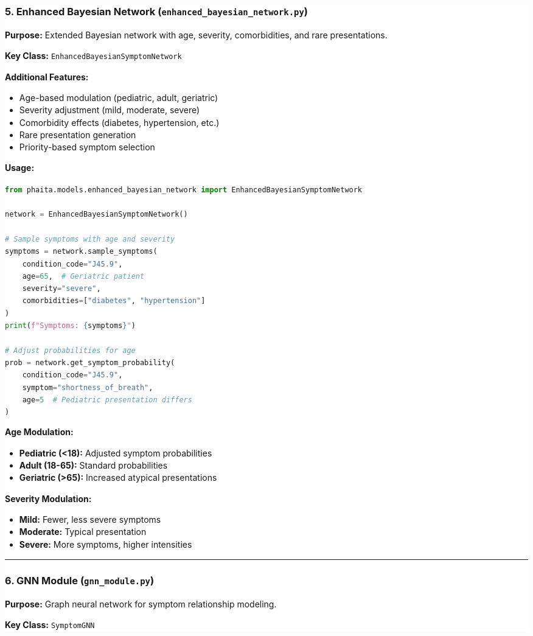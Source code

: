 
### 5. Enhanced Bayesian Network (`enhanced_bayesian_network.py`)

**Purpose:** Extended Bayesian network with age, severity, comorbidities, and rare presentations.

**Key Class:** `EnhancedBayesianSymptomNetwork`

**Additional Features:**
- Age-based modulation (pediatric, adult, geriatric)
- Severity adjustment (mild, moderate, severe)
- Comorbidity effects (diabetes, hypertension, etc.)
- Rare presentation generation
- Priority-based symptom selection

**Usage:**
```python
from phaita.models.enhanced_bayesian_network import EnhancedBayesianSymptomNetwork

network = EnhancedBayesianSymptomNetwork()

# Sample symptoms with age and severity
symptoms = network.sample_symptoms(
    condition_code="J45.9",
    age=65,  # Geriatric patient
    severity="severe",
    comorbidities=["diabetes", "hypertension"]
)
print(f"Symptoms: {symptoms}")

# Adjust probabilities for age
prob = network.get_symptom_probability(
    condition_code="J45.9",
    symptom="shortness_of_breath",
    age=5  # Pediatric presentation differs
)
```

**Age Modulation:**
- **Pediatric (<18):** Adjusted symptom probabilities
- **Adult (18-65):** Standard probabilities
- **Geriatric (>65):** Increased atypical presentations

**Severity Modulation:**
- **Mild:** Fewer, less severe symptoms
- **Moderate:** Typical presentation
- **Severe:** More symptoms, higher intensities

---

### 6. GNN Module (`gnn_module.py`)

**Purpose:** Graph neural network for symptom relationship modeling.

**Key Class:** `SymptomGNN`
